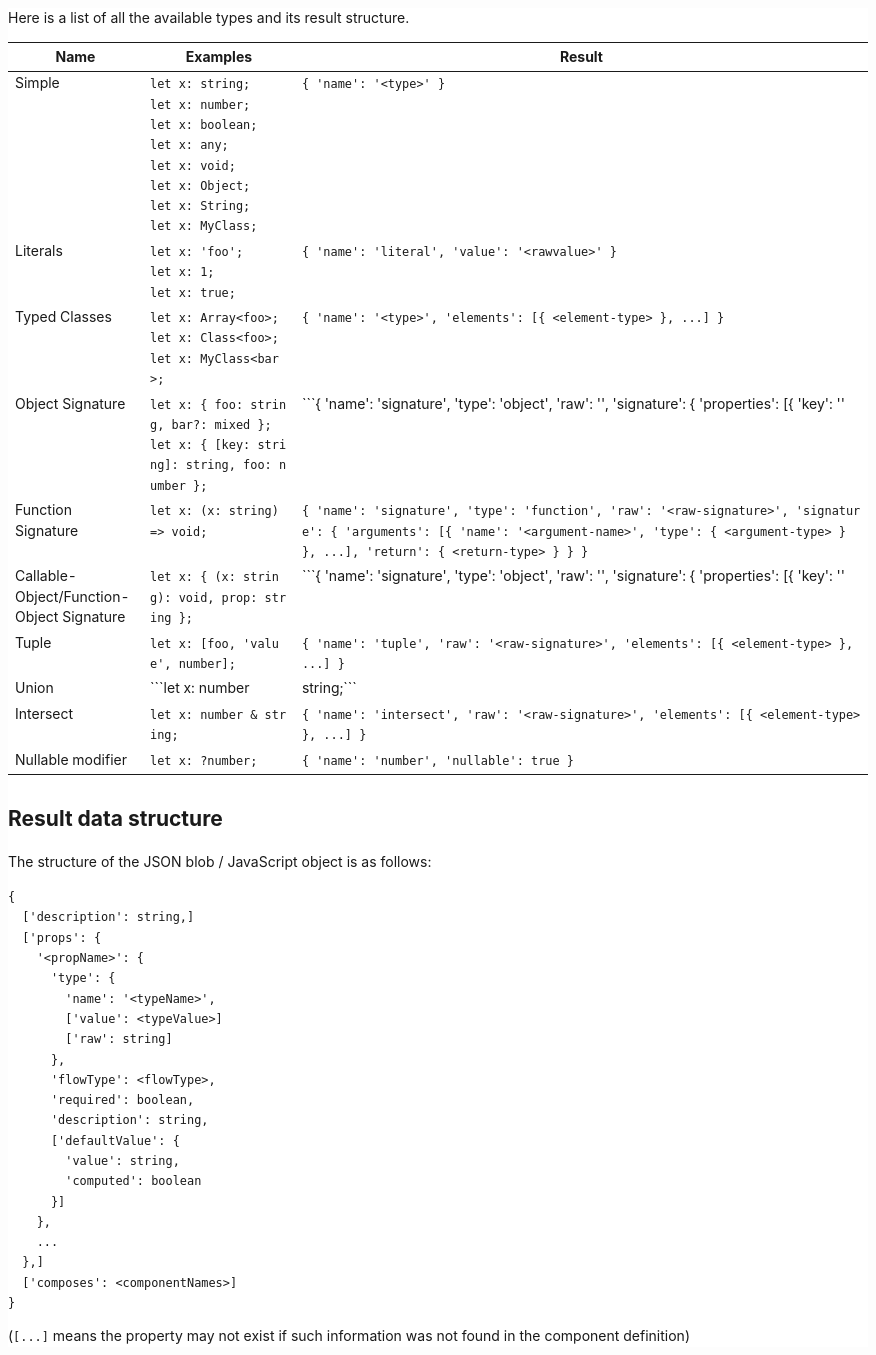 Here is a list of all the available types and its result structure.

Name  | Examples | Result
------------- | ------------- | -------------
Simple  | ```let x: string;```<br />```let x: number;```<br />```let x: boolean;```<br />```let x: any;```<br />```let x: void;```<br />```let x: Object;```<br />```let x: String;```<br />```let x: MyClass;``` | ```{ 'name': '<type>' }```
Literals  | ```let x: 'foo';```<br />```let x: 1;```<br />```let x: true;``` | ```{ 'name': 'literal', 'value': '<rawvalue>' }```
Typed Classes  | ```let x: Array<foo>;```<br />```let x: Class<foo>;```<br />```let x: MyClass<bar>;``` | ```{ 'name': '<type>', 'elements': [{ <element-type> }, ...] }```
Object Signature  | ```let x: { foo: string, bar?: mixed };```<br />```let x: { [key: string]: string, foo: number };``` | ```{ 'name': 'signature', 'type': 'object', 'raw': '<raw-signature>', 'signature': { 'properties': [{ 'key': '<property-name>'|{ <property-key-type> }, 'value': { <property-type>, 'required': <true/false> } }, ...] } }```
Function Signature  | ```let x: (x: string) => void;``` | ```{ 'name': 'signature', 'type': 'function', 'raw': '<raw-signature>', 'signature': { 'arguments': [{ 'name': '<argument-name>', 'type': { <argument-type> } }, ...], 'return': { <return-type> } } }```
Callable-Object/Function-Object Signature | ```let x: { (x: string): void, prop: string };``` | ```{ 'name': 'signature', 'type': 'object', 'raw': '<raw-signature>', 'signature': { 'properties': [{ 'key': '<property-name>'|{ <property-key-type> }, 'value': { <property-type>, 'required': <true/false> } }, ...], 'constructor': { <function-signature> } } }```
Tuple | ```let x: [foo, 'value', number];``` | ```{ 'name': 'tuple', 'raw': '<raw-signature>', 'elements': [{ <element-type> }, ...] }```
Union | ```let x: number | string;``` | ```{ 'name': 'union', 'raw': '<raw-signature>', 'elements': [{ <element-type> }, ...] }```
Intersect | ```let x: number & string;``` | ```{ 'name': 'intersect', 'raw': '<raw-signature>', 'elements': [{ <element-type> }, ...] }```
Nullable modifier | ```let x: ?number;``` | ```{ 'name': 'number', 'nullable': true }```

## Result data structure

The structure of the JSON blob / JavaScript object is as follows:

```
{
  ['description': string,]
  ['props': {
    '<propName>': {
      'type': {
        'name': '<typeName>',
        ['value': <typeValue>]
        ['raw': string]
      },
      'flowType': <flowType>,
      'required': boolean,
      'description': string,
      ['defaultValue': {
        'value': string,
        'computed': boolean
      }]
    },
    ...
  },]
  ['composes': <componentNames>]
}
```
(`[...]` means the property may not exist if such information was not found in the component definition)


[react]: http://facebook.github.io/react/
[flow]: http://flowtype.org/
[recast]: https://github.com/benjamn/recast
[@babel/parser]: https://github.com/babel/babel/tree/master/packages/babel-parser
[classes]: https://developer.mozilla.org/en-US/docs/Web/JavaScript/Reference/Classes